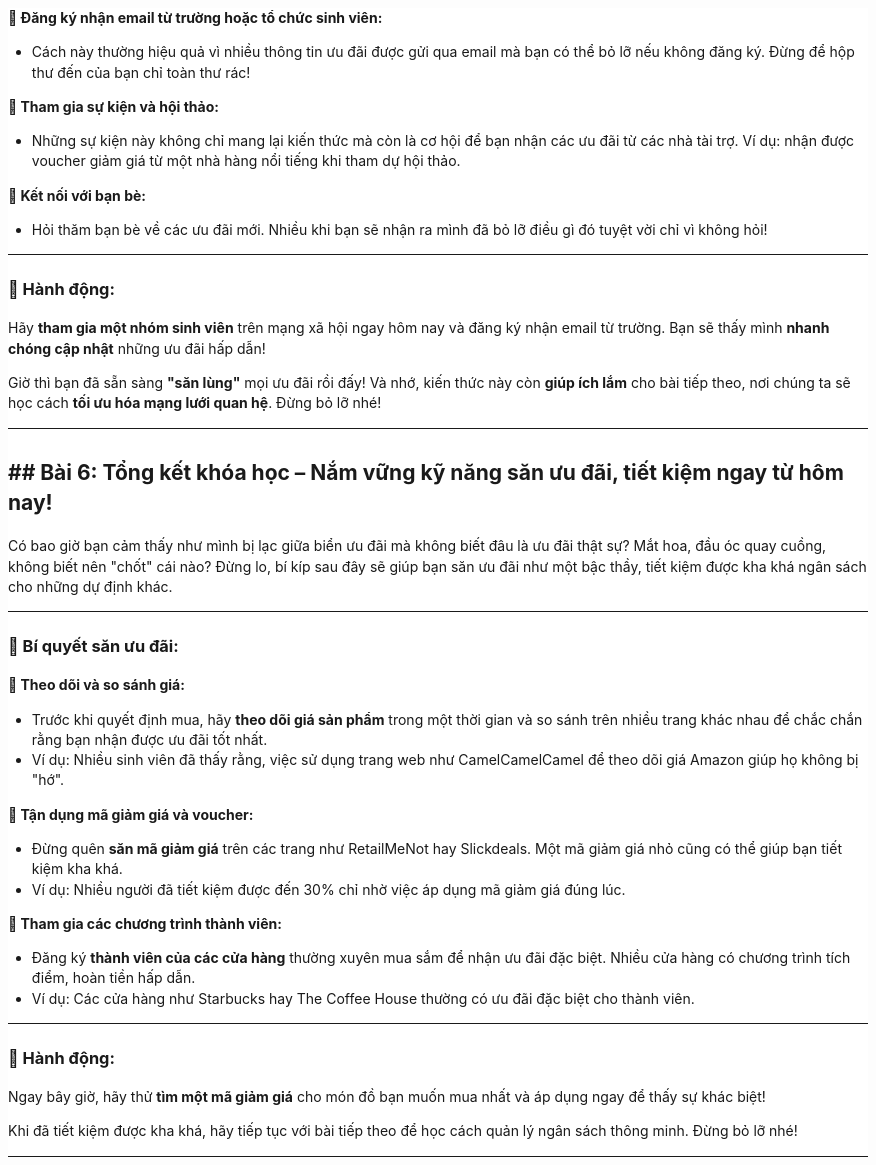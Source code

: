 **🔹 Đăng ký nhận email từ trường hoặc tổ chức sinh viên:**
- Cách này thường hiệu quả vì nhiều thông tin ưu đãi được gửi qua email mà bạn có thể bỏ lỡ nếu không đăng ký. Đừng để hộp thư đến của bạn chỉ toàn thư rác!

**🔹 Tham gia sự kiện và hội thảo:**
- Những sự kiện này không chỉ mang lại kiến thức mà còn là cơ hội để bạn nhận các ưu đãi từ các nhà tài trợ. Ví dụ: nhận được voucher giảm giá từ một nhà hàng nổi tiếng khi tham dự hội thảo.

**🔹 Kết nối với bạn bè:**
- Hỏi thăm bạn bè về các ưu đãi mới. Nhiều khi bạn sẽ nhận ra mình đã bỏ lỡ điều gì đó tuyệt vời chỉ vì không hỏi!

---

### 🚀 Hành động:

Hãy **tham gia một nhóm sinh viên** trên mạng xã hội ngay hôm nay và đăng ký nhận email từ trường. Bạn sẽ thấy mình **nhanh chóng cập nhật** những ưu đãi hấp dẫn!

Giờ thì bạn đã sẵn sàng **"săn lùng"** mọi ưu đãi rồi đấy! Và nhớ, kiến thức này còn **giúp ích lắm** cho bài tiếp theo, nơi chúng ta sẽ học cách **tối ưu hóa mạng lưới quan hệ**. Đừng bỏ lỡ nhé!

---
## ## Bài 6: Tổng kết khóa học – Nắm vững kỹ năng săn ưu đãi, tiết kiệm ngay từ hôm nay!

Có bao giờ bạn cảm thấy như mình bị lạc giữa biển ưu đãi mà không biết đâu là ưu đãi thật sự? Mắt hoa, đầu óc quay cuồng, không biết nên "chốt" cái nào? Đừng lo, bí kíp sau đây sẽ giúp bạn săn ưu đãi như một bậc thầy, tiết kiệm được kha khá ngân sách cho những dự định khác.

---

### 📌 Bí quyết săn ưu đãi:

**🔹 Theo dõi và so sánh giá:**
- Trước khi quyết định mua, hãy **theo dõi giá sản phẩm** trong một thời gian và so sánh trên nhiều trang khác nhau để chắc chắn rằng bạn nhận được ưu đãi tốt nhất.
- Ví dụ: Nhiều sinh viên đã thấy rằng, việc sử dụng trang web như CamelCamelCamel để theo dõi giá Amazon giúp họ không bị "hớ".

**🔹 Tận dụng mã giảm giá và voucher:**
- Đừng quên **săn mã giảm giá** trên các trang như RetailMeNot hay Slickdeals. Một mã giảm giá nhỏ cũng có thể giúp bạn tiết kiệm kha khá.
- Ví dụ: Nhiều người đã tiết kiệm được đến 30% chỉ nhờ việc áp dụng mã giảm giá đúng lúc.

**🔹 Tham gia các chương trình thành viên:**
- Đăng ký **thành viên của các cửa hàng** thường xuyên mua sắm để nhận ưu đãi đặc biệt. Nhiều cửa hàng có chương trình tích điểm, hoàn tiền hấp dẫn.
- Ví dụ: Các cửa hàng như Starbucks hay The Coffee House thường có ưu đãi đặc biệt cho thành viên.

---

### 🚀 Hành động:

Ngay bây giờ, hãy thử **tìm một mã giảm giá** cho món đồ bạn muốn mua nhất và áp dụng ngay để thấy sự khác biệt!

Khi đã tiết kiệm được kha khá, hãy tiếp tục với bài tiếp theo để học cách quản lý ngân sách thông minh. Đừng bỏ lỡ nhé!

---
